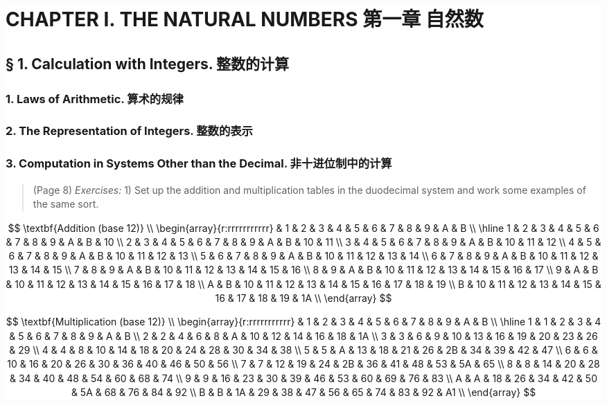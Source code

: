 # CHAPTER I. THE NATURAL NUMBERS 第一章 自然数

## § 1. Calculation with Integers. 整数的计算

### 1. Laws of Arithmetic. 算术的规律

### 2. The Representation of Integers. 整数的表示

### 3. Computation in Systems Other than the Decimal. 非十进位制中的计算

> (Page 8) *Exercises:* 1\) Set up the addition and multiplication tables in the duodecimal system and work some examples of the same sort.

$$
\textbf{Addition (base 12)} \\
\begin{array}{r:rrrrrrrrrrr}
  &  1 &  2 &  3 &  4 &  5 &  6 &  7 &  8 &  9 &  A &  B \\
\hline
1 &  2 &  3 &  4 &  5 &  6 &  7 &  8 &  9 &  A &  B & 10 \\
2 &  3 &  4 &  5 &  6 &  7 &  8 &  9 &  A &  B & 10 & 11 \\ 
3 &  4 &  5 &  6 &  7 &  8 &  9 &  A &  B & 10 & 11 & 12 \\
4 &  5 &  6 &  7 &  8 &  9 &  A &  B & 10 & 11 & 12 & 13 \\
5 &  6 &  7 &  8 &  9 &  A &  B & 10 & 11 & 12 & 13 & 14 \\
6 &  7 &  8 &  9 &  A &  B & 10 & 11 & 12 & 13 & 14 & 15 \\
7 &  8 &  9 &  A &  B & 10 & 11 & 12 & 13 & 14 & 15 & 16 \\
8 &  9 &  A &  B & 10 & 11 & 12 & 13 & 14 & 15 & 16 & 17 \\
9 &  A &  B & 10 & 11 & 12 & 13 & 14 & 15 & 16 & 17 & 18 \\
A &  B & 10 & 11 & 12 & 13 & 14 & 15 & 16 & 17 & 18 & 19 \\
B & 10 & 11 & 12 & 13 & 14 & 15 & 16 & 17 & 18 & 19 & 1A \\
\end{array}
$$

$$
\textbf{Multiplication (base 12)} \\
\begin{array}{r:rrrrrrrrrrr}
  &  1 &  2 &  3 &  4 &  5 &  6 &  7 &  8 &  9 &  A &  B \\
\hline
1 &  1 &  2 &  3 &  4 &  5 &  6 &  7 &  8 &  9 &  A &  B \\
2 &  2 &  4 &  6 &  8 &  A & 10 & 12 & 14 & 16 & 18 & 1A \\ 
3 &  3 &  6 &  9 & 10 & 13 & 16 & 19 & 20 & 23 & 26 & 29 \\
4 &  4 &  8 & 10 & 14 & 18 & 20 & 24 & 28 & 30 & 34 & 38 \\
5 &  5 &  A & 13 & 18 & 21 & 26 & 2B & 34 & 39 & 42 & 47 \\
6 &  6 & 10 & 16 & 20 & 26 & 30 & 36 & 40 & 46 & 50 & 56 \\
7 &  7 & 12 & 19 & 24 & 2B & 36 & 41 & 48 & 53 & 5A & 65 \\
8 &  8 & 14 & 20 & 28 & 34 & 40 & 48 & 54 & 60 & 68 & 74 \\
9 &  9 & 16 & 23 & 30 & 39 & 46 & 53 & 60 & 69 & 76 & 83 \\
A &  A & 18 & 26 & 34 & 42 & 50 & 5A & 68 & 76 & 84 & 92 \\
B &  B & 1A & 29 & 38 & 47 & 56 & 65 & 74 & 83 & 92 & A1 \\
\end{array}
$$
